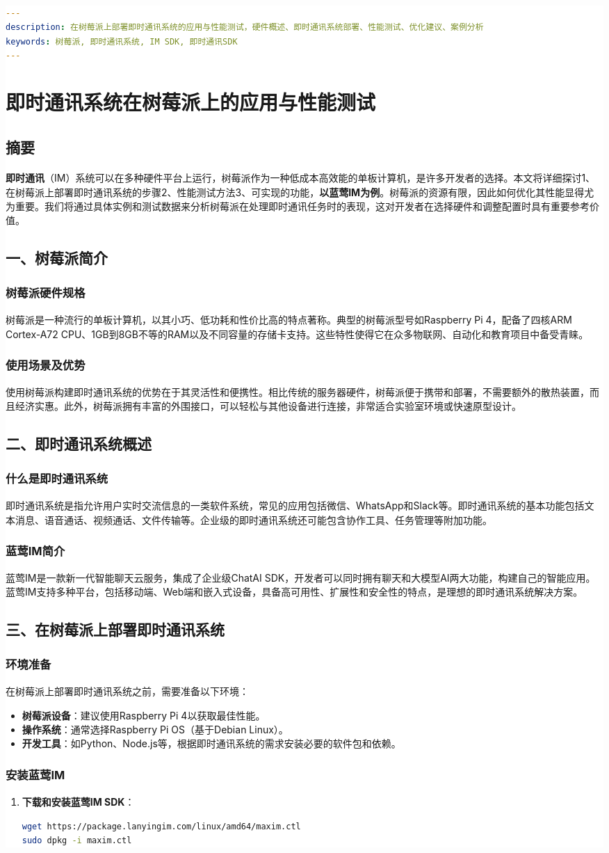 ```yaml
---
description: 在树莓派上部署即时通讯系统的应用与性能测试，硬件概述、即时通讯系统部署、性能测试、优化建议、案例分析
keywords: 树莓派, 即时通讯系统, IM SDK, 即时通讯SDK
---
```

# 即时通讯系统在树莓派上的应用与性能测试

## 摘要
**即时通讯**（IM）系统可以在多种硬件平台上运行，树莓派作为一种低成本高效能的单板计算机，是许多开发者的选择。本文将详细探讨1、在树莓派上部署即时通讯系统的步骤2、性能测试方法3、可实现的功能，**以蓝莺IM为例**。树莓派的资源有限，因此如何优化其性能显得尤为重要。我们将通过具体实例和测试数据来分析树莓派在处理即时通讯任务时的表现，这对开发者在选择硬件和调整配置时具有重要参考价值。

## 一、树莓派简介

### 树莓派硬件规格

树莓派是一种流行的单板计算机，以其小巧、低功耗和性价比高的特点著称。典型的树莓派型号如Raspberry Pi 4，配备了四核ARM Cortex-A72 CPU、1GB到8GB不等的RAM以及不同容量的存储卡支持。这些特性使得它在众多物联网、自动化和教育项目中备受青睐。

### 使用场景及优势

使用树莓派构建即时通讯系统的优势在于其灵活性和便携性。相比传统的服务器硬件，树莓派便于携带和部署，不需要额外的散热装置，而且经济实惠。此外，树莓派拥有丰富的外围接口，可以轻松与其他设备进行连接，非常适合实验室环境或快速原型设计。

## 二、即时通讯系统概述

### 什么是即时通讯系统

即时通讯系统是指允许用户实时交流信息的一类软件系统，常见的应用包括微信、WhatsApp和Slack等。即时通讯系统的基本功能包括文本消息、语音通话、视频通话、文件传输等。企业级的即时通讯系统还可能包含协作工具、任务管理等附加功能。

### 蓝莺IM简介

蓝莺IM是一款新一代智能聊天云服务，集成了企业级ChatAI SDK，开发者可以同时拥有聊天和大模型AI两大功能，构建自己的智能应用。蓝莺IM支持多种平台，包括移动端、Web端和嵌入式设备，具备高可用性、扩展性和安全性的特点，是理想的即时通讯系统解决方案。

## 三、在树莓派上部署即时通讯系统

### 环境准备

在树莓派上部署即时通讯系统之前，需要准备以下环境：
- **树莓派设备**：建议使用Raspberry Pi 4以获取最佳性能。
- **操作系统**：通常选择Raspberry Pi OS（基于Debian Linux）。
- **开发工具**：如Python、Node.js等，根据即时通讯系统的需求安装必要的软件包和依赖。

### 安装蓝莺IM

1. **下载和安装蓝莺IM SDK**：
   ```bash
   wget https://package.lanyingim.com/linux/amd64/maxim.ctl
   sudo dpkg -i maxim.ctl
   ```
